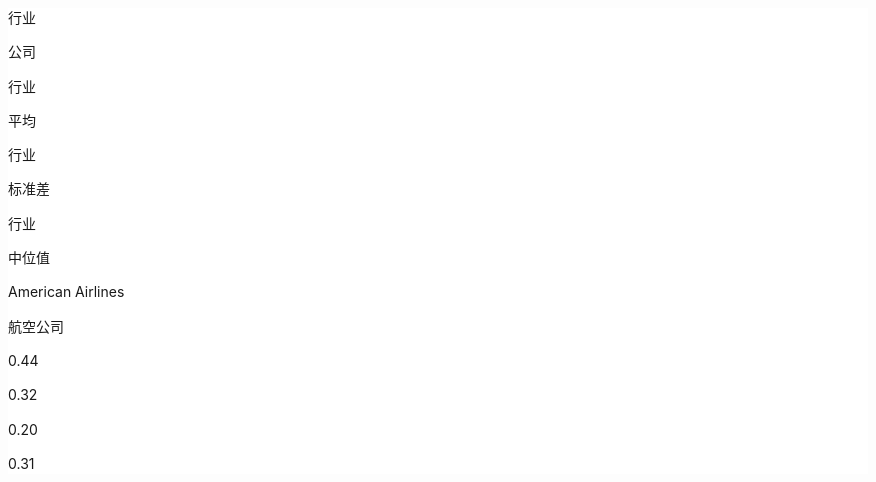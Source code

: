 行业 

</TD>
<TD>

公司 

</TD>
<TD>

行业 

平均 

</TD>
<TD>

行业 

标准差 

</TD>
<TD>

行业 

中位值 

</TD>
</TR>
<TR>
<TD>

American Airlines 

</TD>
<TD>

航空公司 

</TD>
<TD>

0.44 

</TD>
<TD>

0.32 

</TD>
<TD>

0.20 

</TD>
<TD>

0.31 

</TD>
</TR>
<TR>
<TD>

